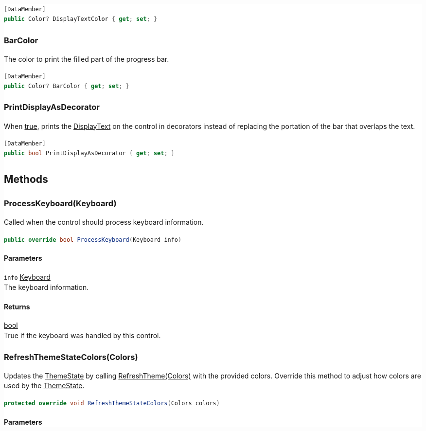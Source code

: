 ```csharp title="C#"
[DataMember]
public Color? DisplayTextColor { get; set; }
```

### BarColor

The color to print the filled part of the progress bar.

```csharp title="C#"
[DataMember]
public Color? BarColor { get; set; }
```

### PrintDisplayAsDecorator

When <a href="https://learn.microsoft.com/dotnet/csharp/language-reference/builtin-types/bool">true</a>, prints the [DisplayText](../sadconsole.ui.controls.label/#displaytext/) on the control in decorators instead of replacing the portation of the bar that overlaps the text.

```csharp title="C#"
[DataMember]
public bool PrintDisplayAsDecorator { get; set; }
```

## Methods

### ProcessKeyboard(Keyboard)

Called when the control should process keyboard information.

```csharp title="C#"
public override bool ProcessKeyboard(Keyboard info)
```

#### Parameters

`info` [Keyboard](../sadconsole.input.keyboard/)  
The keyboard information.

#### Returns

[bool](https://learn.microsoft.com/dotnet/api/system.boolean/)  
True if the keyboard was handled by this control.

### RefreshThemeStateColors(Colors)

Updates the [ThemeState](../sadconsole.ui.controls.controlbase/#themestate/) by calling [RefreshTheme(Colors)](../sadconsole.ui.themestates/#/) with the provided colors. Override this method to adjust how colors are used by the [ThemeState](../sadconsole.ui.controls.controlbase/#themestate/).

```csharp title="C#"
protected override void RefreshThemeStateColors(Colors colors)
```

#### Parameters
